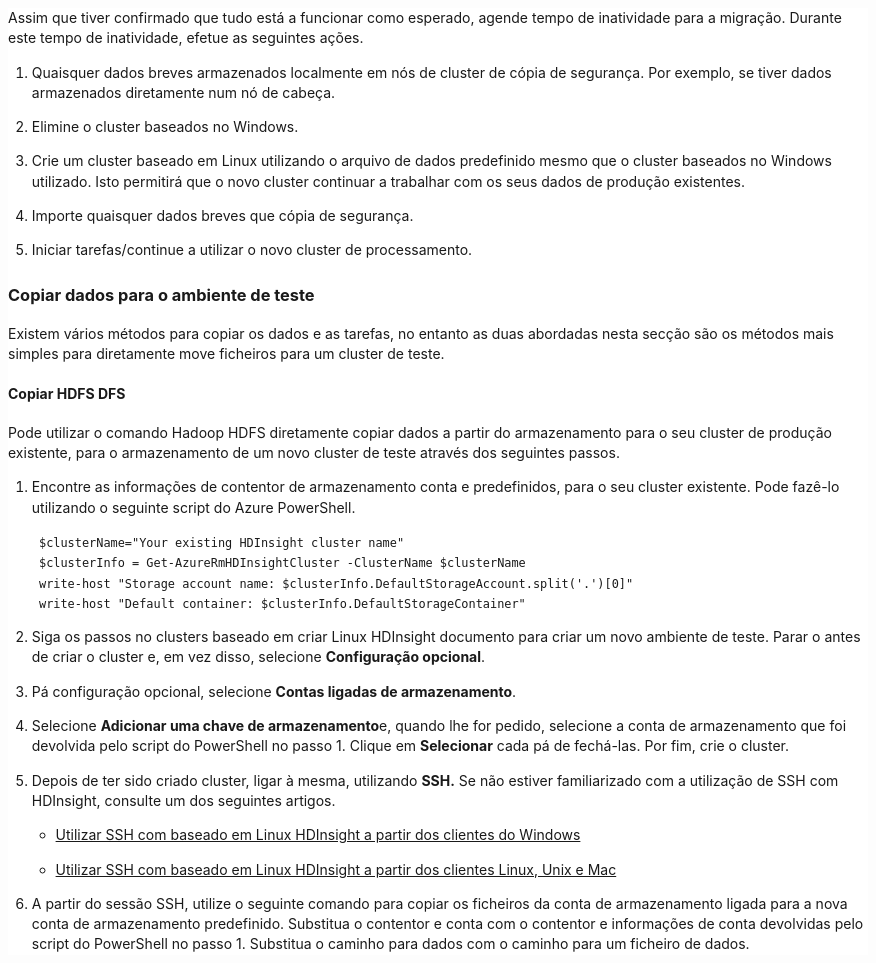 Assim que tiver confirmado que tudo está a funcionar como esperado, agende tempo de inatividade para a migração. Durante este tempo de inatividade, efetue as seguintes ações.

1.  Quaisquer dados breves armazenados localmente em nós de cluster de cópia de segurança. Por exemplo, se tiver dados armazenados diretamente num nó de cabeça.

2.  Elimine o cluster baseados no Windows.

3.  Crie um cluster baseado em Linux utilizando o arquivo de dados predefinido mesmo que o cluster baseados no Windows utilizado. Isto permitirá que o novo cluster continuar a trabalhar com os seus dados de produção existentes.

4.  Importe quaisquer dados breves que cópia de segurança.

5.  Iniciar tarefas/continue a utilizar o novo cluster de processamento.

### <a name="copy-data-to-the-test-environment"></a>Copiar dados para o ambiente de teste

Existem vários métodos para copiar os dados e as tarefas, no entanto as duas abordadas nesta secção são os métodos mais simples para diretamente move ficheiros para um cluster de teste.

#### <a name="hdfs-dfs-copy"></a>Copiar HDFS DFS

Pode utilizar o comando Hadoop HDFS diretamente copiar dados a partir do armazenamento para o seu cluster de produção existente, para o armazenamento de um novo cluster de teste através dos seguintes passos.

1. Encontre as informações de contentor de armazenamento conta e predefinidos, para o seu cluster existente. Pode fazê-lo utilizando o seguinte script do Azure PowerShell.

        $clusterName="Your existing HDInsight cluster name"
        $clusterInfo = Get-AzureRmHDInsightCluster -ClusterName $clusterName
        write-host "Storage account name: $clusterInfo.DefaultStorageAccount.split('.')[0]"
        write-host "Default container: $clusterInfo.DefaultStorageContainer"

2. Siga os passos no clusters baseado em criar Linux HDInsight documento para criar um novo ambiente de teste. Parar o antes de criar o cluster e, em vez disso, selecione **Configuração opcional**.

3. Pá configuração opcional, selecione **Contas ligadas de armazenamento**.

4. Selecione **Adicionar uma chave de armazenamento**e, quando lhe for pedido, selecione a conta de armazenamento que foi devolvida pelo script do PowerShell no passo 1. Clique em **Selecionar** cada pá de fechá-las. Por fim, crie o cluster.

5. Depois de ter sido criado cluster, ligar à mesma, utilizando **SSH.** Se não estiver familiarizado com a utilização de SSH com HDInsight, consulte um dos seguintes artigos.

    * [Utilizar SSH com baseado em Linux HDInsight a partir dos clientes do Windows](hdinsight-hadoop-linux-use-ssh-windows.md)

    * [Utilizar SSH com baseado em Linux HDInsight a partir dos clientes Linux, Unix e Mac](hdinsight-hadoop-linux-use-ssh-unix.md)

6. A partir do sessão SSH, utilize o seguinte comando para copiar os ficheiros da conta de armazenamento ligada para a nova conta de armazenamento predefinido. Substitua o contentor e conta com o contentor e informações de conta devolvidas pelo script do PowerShell no passo 1. Substitua o caminho para dados com o caminho para um ficheiro de dados.
